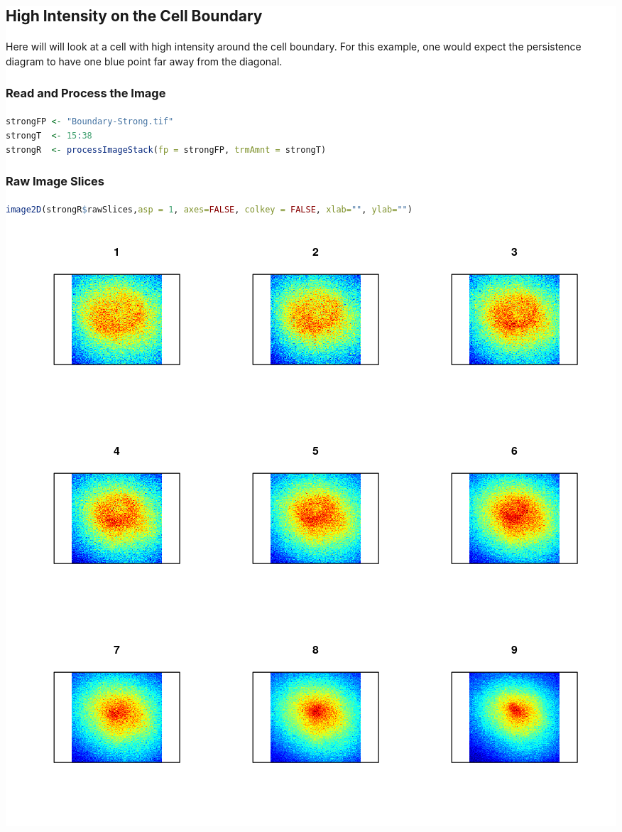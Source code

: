 ## High Intensity on the Cell Boundary

Here will will look at a cell with high intensity around the cell
boundary. For this example, one would expect the persistence diagram to
have one blue point far away from the diagonal.

### Read and Process the Image

``` {.R .code}
strongFP <- "Boundary-Strong.tif"
strongT  <- 15:38
strongR  <- processImageStack(fp = strongFP, trmAmnt = strongT)
```

### Raw Image Slices

``` {.R .code}
image2D(strongR$rawSlices,asp = 1, axes=FALSE, colkey = FALSE, xlab="", ylab="")
```

![](.ob-jupyter/4e37ec94b1be55a695349f73b8f01f88841854fd.png)